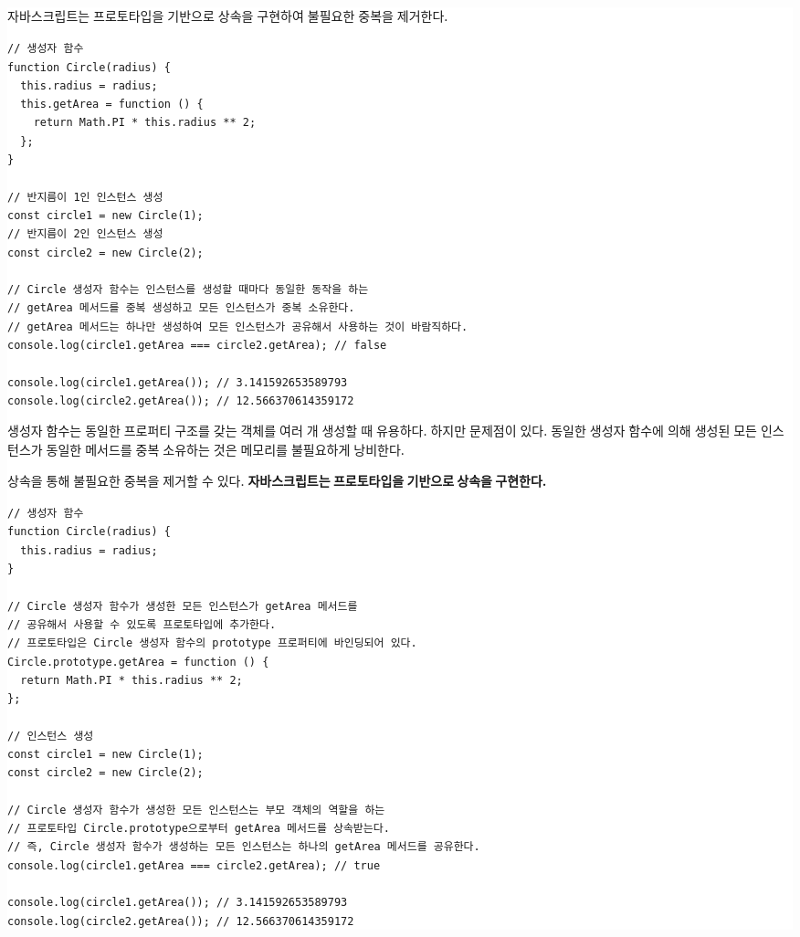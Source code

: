 자바스크립트는 프로토타입을 기반으로 상속을 구현하여 불필요한 중복을 제거한다.

```JS
// 생성자 함수
function Circle(radius) {
  this.radius = radius;
  this.getArea = function () {
    return Math.PI * this.radius ** 2;
  };
}

// 반지름이 1인 인스턴스 생성
const circle1 = new Circle(1);
// 반지름이 2인 인스턴스 생성
const circle2 = new Circle(2);

// Circle 생성자 함수는 인스턴스를 생성할 때마다 동일한 동작을 하는
// getArea 메서드를 중복 생성하고 모든 인스턴스가 중복 소유한다.
// getArea 메서드는 하나만 생성하여 모든 인스턴스가 공유해서 사용하는 것이 바람직하다.
console.log(circle1.getArea === circle2.getArea); // false

console.log(circle1.getArea()); // 3.141592653589793
console.log(circle2.getArea()); // 12.566370614359172
```

생성자 함수는 동일한 프로퍼티 구조를 갖는 객체를 여러 개 생성할 때 유용하다. 하지만 문제점이 있다. 동일한 생성자 함수에 의해 생성된 모든 인스턴스가 동일한 메서드를 중복 소유하는 것은 메모리를 불필요하게 낭비한다.

상속을 통해 불필요한 중복을 제거할 수 있다. **자바스크립트는 프로토타입을 기반으로 상속을 구현한다.**

```JS
// 생성자 함수
function Circle(radius) {
  this.radius = radius;
}

// Circle 생성자 함수가 생성한 모든 인스턴스가 getArea 메서드를
// 공유해서 사용할 수 있도록 프로토타입에 추가한다.
// 프로토타입은 Circle 생성자 함수의 prototype 프로퍼티에 바인딩되어 있다.
Circle.prototype.getArea = function () {
  return Math.PI * this.radius ** 2;
};

// 인스턴스 생성
const circle1 = new Circle(1);
const circle2 = new Circle(2);

// Circle 생성자 함수가 생성한 모든 인스턴스는 부모 객체의 역할을 하는
// 프로토타입 Circle.prototype으로부터 getArea 메서드를 상속받는다.
// 즉, Circle 생성자 함수가 생성하는 모든 인스턴스는 하나의 getArea 메서드를 공유한다.
console.log(circle1.getArea === circle2.getArea); // true

console.log(circle1.getArea()); // 3.141592653589793
console.log(circle2.getArea()); // 12.566370614359172
```
